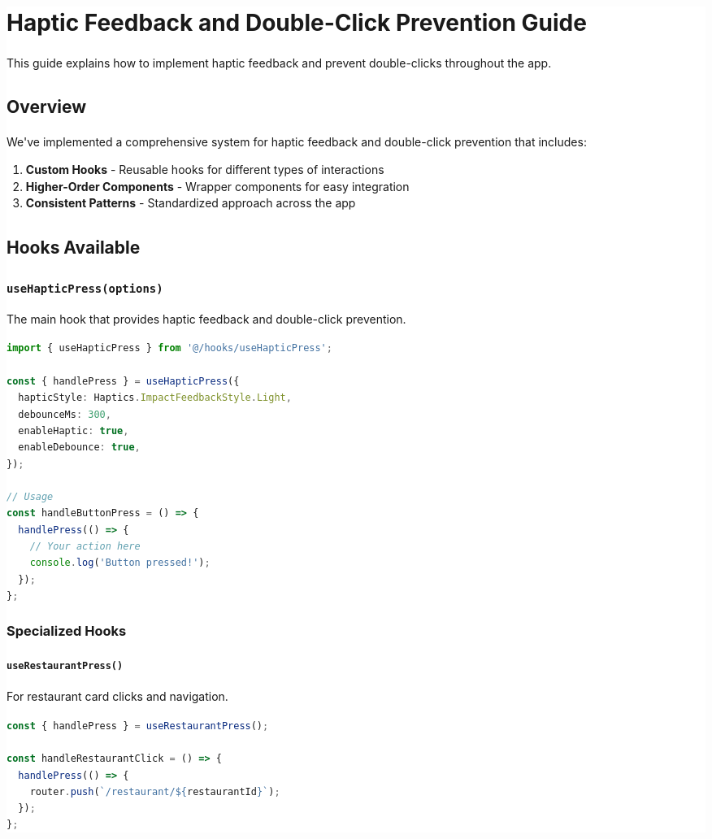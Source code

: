 # Haptic Feedback and Double-Click Prevention Guide

This guide explains how to implement haptic feedback and prevent double-clicks throughout the app.

## Overview

We've implemented a comprehensive system for haptic feedback and double-click prevention that includes:

1. **Custom Hooks** - Reusable hooks for different types of interactions
2. **Higher-Order Components** - Wrapper components for easy integration
3. **Consistent Patterns** - Standardized approach across the app

## Hooks Available

### `useHapticPress(options)`
The main hook that provides haptic feedback and double-click prevention.

```typescript
import { useHapticPress } from '@/hooks/useHapticPress';

const { handlePress } = useHapticPress({
  hapticStyle: Haptics.ImpactFeedbackStyle.Light,
  debounceMs: 300,
  enableHaptic: true,
  enableDebounce: true,
});

// Usage
const handleButtonPress = () => {
  handlePress(() => {
    // Your action here
    console.log('Button pressed!');
  });
};
```

### Specialized Hooks

#### `useRestaurantPress()`
For restaurant card clicks and navigation.

```typescript
const { handlePress } = useRestaurantPress();

const handleRestaurantClick = () => {
  handlePress(() => {
    router.push(`/restaurant/${restaurantId}`);
  });
};
```
